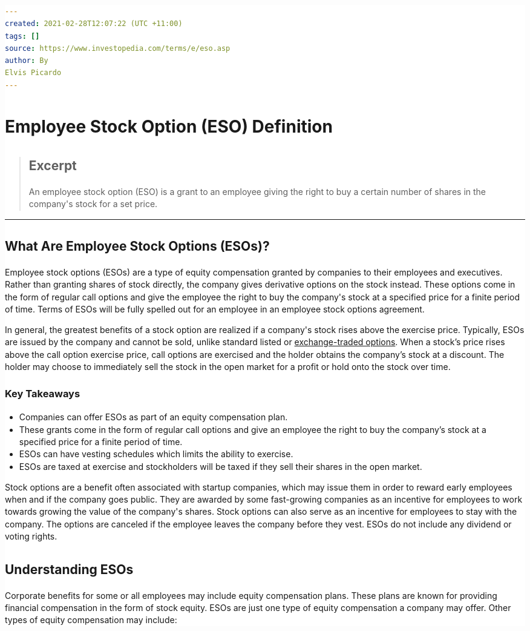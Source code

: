 ```yaml
---
created: 2021-02-28T12:07:22 (UTC +11:00)
tags: []
source: https://www.investopedia.com/terms/e/eso.asp
author: By
Elvis Picardo
---
```


# Employee Stock Option (ESO) Definition

> ## Excerpt
> An employee stock option (ESO) is a grant to an employee giving the right to buy a certain number of shares in the company's stock for a set price.

---
## What Are Employee Stock Options (ESOs)?

Employee stock options (ESOs) are a type of equity compensation granted by companies to their employees and executives. Rather than granting shares of stock directly, the company gives derivative options on the stock instead. These options come in the form of regular call options and give the employee the right to buy the company's stock at a specified price for a finite period of time. Terms of ESOs will be fully spelled out for an employee in an employee stock options agreement.

In general, the greatest benefits of a stock option are realized if a company's stock rises above the exercise price. Typically, ESOs are issued by the company and cannot be sold, unlike standard listed or [exchange-traded options](https://www.investopedia.com/terms/e/exchangetradedoption.asp). When a stock’s price rises above the call option exercise price, call options are exercised and the holder obtains the company’s stock at a discount. The holder may choose to immediately sell the stock in the open market for a profit or hold onto the stock over time.

### Key Takeaways

-   Companies can offer ESOs as part of an equity compensation plan.
-   These grants come in the form of regular call options and give an employee the right to buy the company’s stock at a specified price for a finite period of time.
-   ESOs can have vesting schedules which limits the ability to exercise.
-   ESOs are taxed at exercise and stockholders will be taxed if they sell their shares in the open market.

Stock options are a benefit often associated with startup companies, which may issue them in order to reward early employees when and if the company goes public. They are awarded by some fast-growing companies as an incentive for employees to work towards growing the value of the company's shares. Stock options can also serve as an incentive for employees to stay with the company. The options are canceled if the employee leaves the company before they vest. ESOs do not include any dividend or voting rights.

## Understanding ESOs

Corporate benefits for some or all employees may include equity compensation plans. These plans are known for providing financial compensation in the form of stock equity. ESOs are just one type of equity compensation a company may offer. Other types of equity compensation may include:
